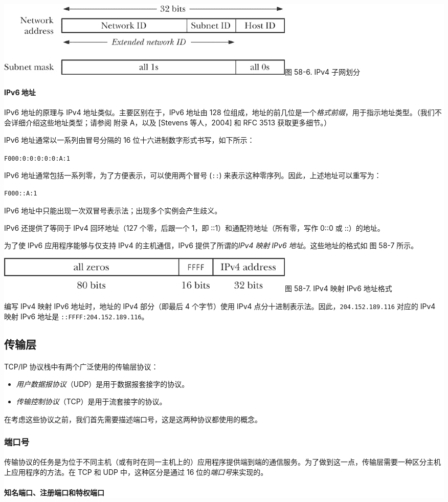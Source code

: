 ![IPv4 子网划分](img/58-6_SOCKNW-IPv4-address-subnet.png.jpg)图 58-6. IPv4 子网划分

#### IPv6 地址

IPv6 地址的原理与 IPv4 地址类似。主要区别在于，IPv6 地址由 128 位组成，地址的前几位是一个*格式前缀*，用于指示地址类型。（我们不会详细介绍这些地址类型；请参阅 附录 A，以及 [Stevens 等人，2004] 和 RFC 3513 获取更多细节。）

IPv6 地址通常以一系列由冒号分隔的 16 位十六进制数字形式书写，如下所示：

```
F000:0:0:0:0:0:A:1
```

IPv6 地址通常包括一系列零，为了方便表示，可以使用两个冒号 (`::`) 来表示这种零序列。因此，上述地址可以重写为：

```
F000::A:1
```

IPv6 地址中只能出现一次双冒号表示法；出现多个实例会产生歧义。

IPv6 还提供了等同于 IPv4 回环地址（127 个零，后跟一个 1，即 ::1）和通配符地址（所有零，写作 0::0 或 ::）的地址。

为了使 IPv6 应用程序能够与仅支持 IPv4 的主机通信，IPv6 提供了所谓的*IPv4 映射 IPv6 地址*。这些地址的格式如 图 58-7 所示。

![IPv4 映射 IPv6 地址格式](img/58-7_SOCKNW-IPv4-mapped-IPv6-scale90.png.jpg)图 58-7. IPv4 映射 IPv6 地址格式

编写 IPv4 映射 IPv6 地址时，地址的 IPv4 部分（即最后 4 个字节）使用 IPv4 点分十进制表示法。因此，`204.152.189.116` 对应的 IPv4 映射 IPv6 地址是 `::FFFF:204.152.189.116`。

## 传输层

TCP/IP 协议栈中有两个广泛使用的传输层协议：

+   *用户数据报协议*（UDP）是用于数据报套接字的协议。

+   *传输控制协议*（TCP）是用于流套接字的协议。

在考虑这些协议之前，我们首先需要描述端口号，这是这两种协议都使用的概念。

### 端口号

传输协议的任务是为位于不同主机（或有时在同一主机上的）应用程序提供端到端的通信服务。为了做到这一点，传输层需要一种区分主机上应用程序的方法。在 TCP 和 UDP 中，这种区分是通过 16 位的*端口号*来实现的。

#### 知名端口、注册端口和特权端口
